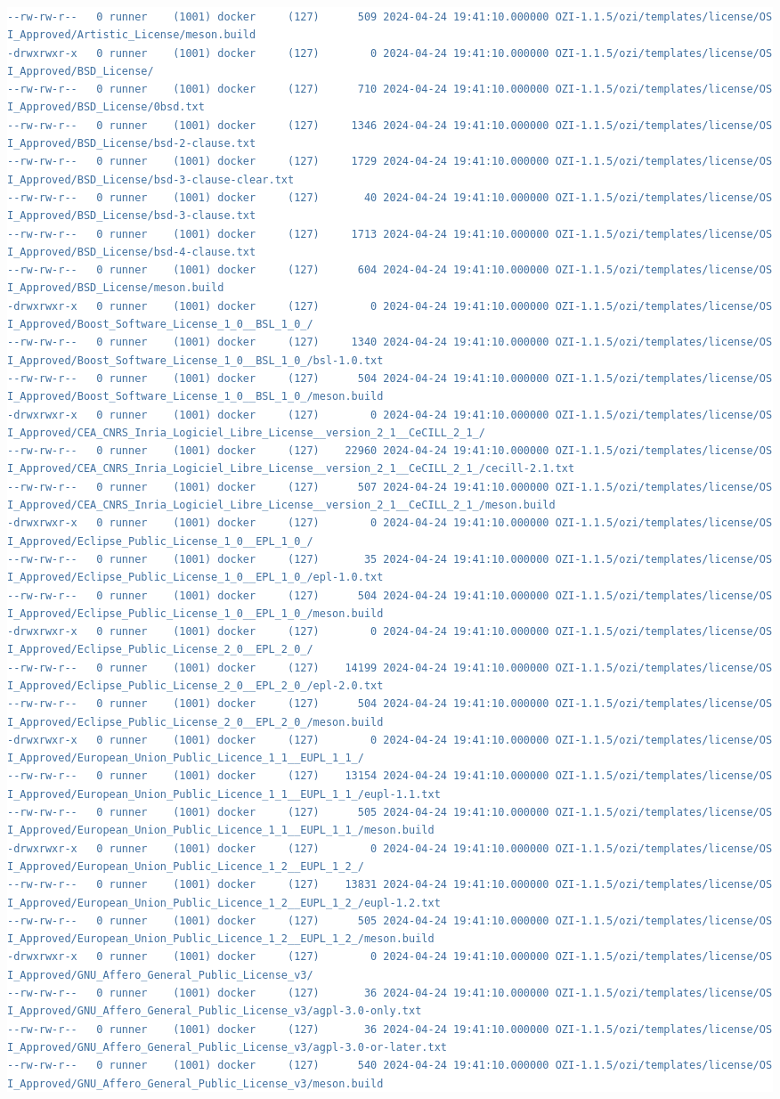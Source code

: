 ```diff
--rw-rw-r--   0 runner    (1001) docker     (127)      509 2024-04-24 19:41:10.000000 OZI-1.1.5/ozi/templates/license/OSI_Approved/Artistic_License/meson.build
-drwxrwxr-x   0 runner    (1001) docker     (127)        0 2024-04-24 19:41:10.000000 OZI-1.1.5/ozi/templates/license/OSI_Approved/BSD_License/
--rw-rw-r--   0 runner    (1001) docker     (127)      710 2024-04-24 19:41:10.000000 OZI-1.1.5/ozi/templates/license/OSI_Approved/BSD_License/0bsd.txt
--rw-rw-r--   0 runner    (1001) docker     (127)     1346 2024-04-24 19:41:10.000000 OZI-1.1.5/ozi/templates/license/OSI_Approved/BSD_License/bsd-2-clause.txt
--rw-rw-r--   0 runner    (1001) docker     (127)     1729 2024-04-24 19:41:10.000000 OZI-1.1.5/ozi/templates/license/OSI_Approved/BSD_License/bsd-3-clause-clear.txt
--rw-rw-r--   0 runner    (1001) docker     (127)       40 2024-04-24 19:41:10.000000 OZI-1.1.5/ozi/templates/license/OSI_Approved/BSD_License/bsd-3-clause.txt
--rw-rw-r--   0 runner    (1001) docker     (127)     1713 2024-04-24 19:41:10.000000 OZI-1.1.5/ozi/templates/license/OSI_Approved/BSD_License/bsd-4-clause.txt
--rw-rw-r--   0 runner    (1001) docker     (127)      604 2024-04-24 19:41:10.000000 OZI-1.1.5/ozi/templates/license/OSI_Approved/BSD_License/meson.build
-drwxrwxr-x   0 runner    (1001) docker     (127)        0 2024-04-24 19:41:10.000000 OZI-1.1.5/ozi/templates/license/OSI_Approved/Boost_Software_License_1_0__BSL_1_0_/
--rw-rw-r--   0 runner    (1001) docker     (127)     1340 2024-04-24 19:41:10.000000 OZI-1.1.5/ozi/templates/license/OSI_Approved/Boost_Software_License_1_0__BSL_1_0_/bsl-1.0.txt
--rw-rw-r--   0 runner    (1001) docker     (127)      504 2024-04-24 19:41:10.000000 OZI-1.1.5/ozi/templates/license/OSI_Approved/Boost_Software_License_1_0__BSL_1_0_/meson.build
-drwxrwxr-x   0 runner    (1001) docker     (127)        0 2024-04-24 19:41:10.000000 OZI-1.1.5/ozi/templates/license/OSI_Approved/CEA_CNRS_Inria_Logiciel_Libre_License__version_2_1__CeCILL_2_1_/
--rw-rw-r--   0 runner    (1001) docker     (127)    22960 2024-04-24 19:41:10.000000 OZI-1.1.5/ozi/templates/license/OSI_Approved/CEA_CNRS_Inria_Logiciel_Libre_License__version_2_1__CeCILL_2_1_/cecill-2.1.txt
--rw-rw-r--   0 runner    (1001) docker     (127)      507 2024-04-24 19:41:10.000000 OZI-1.1.5/ozi/templates/license/OSI_Approved/CEA_CNRS_Inria_Logiciel_Libre_License__version_2_1__CeCILL_2_1_/meson.build
-drwxrwxr-x   0 runner    (1001) docker     (127)        0 2024-04-24 19:41:10.000000 OZI-1.1.5/ozi/templates/license/OSI_Approved/Eclipse_Public_License_1_0__EPL_1_0_/
--rw-rw-r--   0 runner    (1001) docker     (127)       35 2024-04-24 19:41:10.000000 OZI-1.1.5/ozi/templates/license/OSI_Approved/Eclipse_Public_License_1_0__EPL_1_0_/epl-1.0.txt
--rw-rw-r--   0 runner    (1001) docker     (127)      504 2024-04-24 19:41:10.000000 OZI-1.1.5/ozi/templates/license/OSI_Approved/Eclipse_Public_License_1_0__EPL_1_0_/meson.build
-drwxrwxr-x   0 runner    (1001) docker     (127)        0 2024-04-24 19:41:10.000000 OZI-1.1.5/ozi/templates/license/OSI_Approved/Eclipse_Public_License_2_0__EPL_2_0_/
--rw-rw-r--   0 runner    (1001) docker     (127)    14199 2024-04-24 19:41:10.000000 OZI-1.1.5/ozi/templates/license/OSI_Approved/Eclipse_Public_License_2_0__EPL_2_0_/epl-2.0.txt
--rw-rw-r--   0 runner    (1001) docker     (127)      504 2024-04-24 19:41:10.000000 OZI-1.1.5/ozi/templates/license/OSI_Approved/Eclipse_Public_License_2_0__EPL_2_0_/meson.build
-drwxrwxr-x   0 runner    (1001) docker     (127)        0 2024-04-24 19:41:10.000000 OZI-1.1.5/ozi/templates/license/OSI_Approved/European_Union_Public_Licence_1_1__EUPL_1_1_/
--rw-rw-r--   0 runner    (1001) docker     (127)    13154 2024-04-24 19:41:10.000000 OZI-1.1.5/ozi/templates/license/OSI_Approved/European_Union_Public_Licence_1_1__EUPL_1_1_/eupl-1.1.txt
--rw-rw-r--   0 runner    (1001) docker     (127)      505 2024-04-24 19:41:10.000000 OZI-1.1.5/ozi/templates/license/OSI_Approved/European_Union_Public_Licence_1_1__EUPL_1_1_/meson.build
-drwxrwxr-x   0 runner    (1001) docker     (127)        0 2024-04-24 19:41:10.000000 OZI-1.1.5/ozi/templates/license/OSI_Approved/European_Union_Public_Licence_1_2__EUPL_1_2_/
--rw-rw-r--   0 runner    (1001) docker     (127)    13831 2024-04-24 19:41:10.000000 OZI-1.1.5/ozi/templates/license/OSI_Approved/European_Union_Public_Licence_1_2__EUPL_1_2_/eupl-1.2.txt
--rw-rw-r--   0 runner    (1001) docker     (127)      505 2024-04-24 19:41:10.000000 OZI-1.1.5/ozi/templates/license/OSI_Approved/European_Union_Public_Licence_1_2__EUPL_1_2_/meson.build
-drwxrwxr-x   0 runner    (1001) docker     (127)        0 2024-04-24 19:41:10.000000 OZI-1.1.5/ozi/templates/license/OSI_Approved/GNU_Affero_General_Public_License_v3/
--rw-rw-r--   0 runner    (1001) docker     (127)       36 2024-04-24 19:41:10.000000 OZI-1.1.5/ozi/templates/license/OSI_Approved/GNU_Affero_General_Public_License_v3/agpl-3.0-only.txt
--rw-rw-r--   0 runner    (1001) docker     (127)       36 2024-04-24 19:41:10.000000 OZI-1.1.5/ozi/templates/license/OSI_Approved/GNU_Affero_General_Public_License_v3/agpl-3.0-or-later.txt
--rw-rw-r--   0 runner    (1001) docker     (127)      540 2024-04-24 19:41:10.000000 OZI-1.1.5/ozi/templates/license/OSI_Approved/GNU_Affero_General_Public_License_v3/meson.build
```